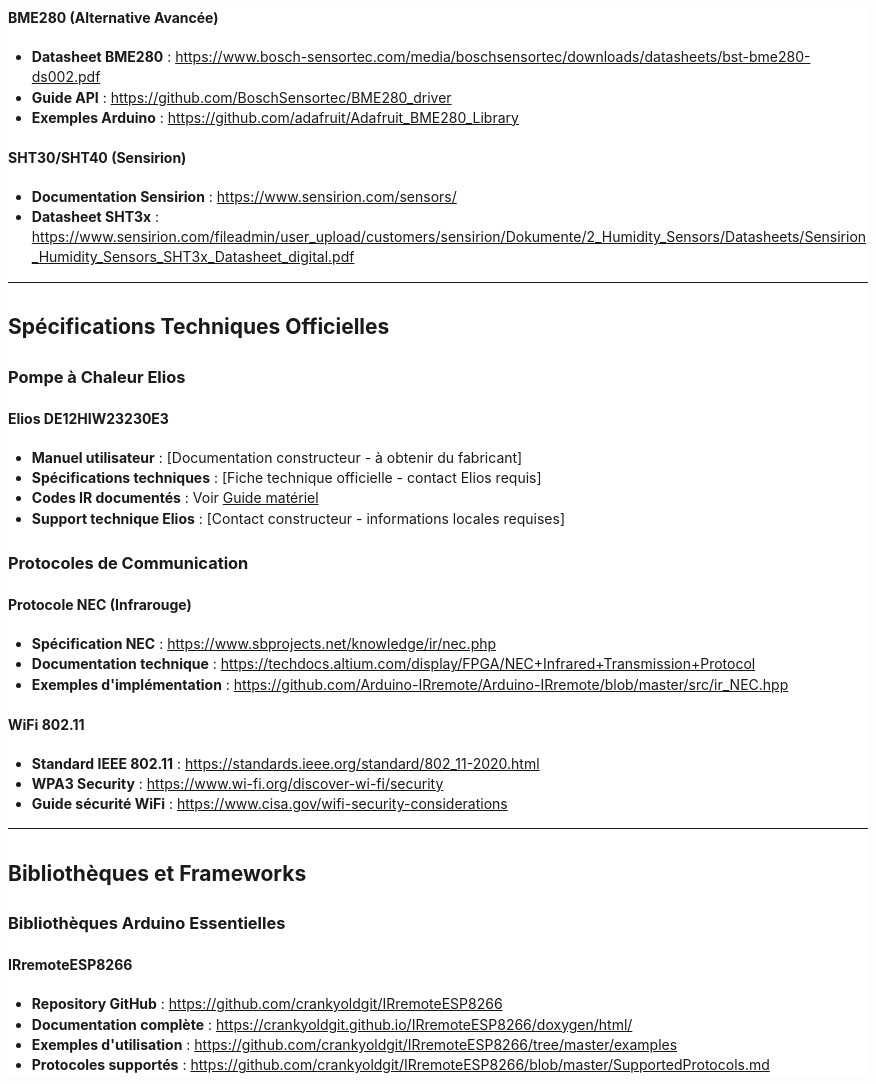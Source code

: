 #### BME280 (Alternative Avancée)
- **Datasheet BME280** : https://www.bosch-sensortec.com/media/boschsensortec/downloads/datasheets/bst-bme280-ds002.pdf
- **Guide API** : https://github.com/BoschSensortec/BME280_driver
- **Exemples Arduino** : https://github.com/adafruit/Adafruit_BME280_Library

#### SHT30/SHT40 (Sensirion)
- **Documentation Sensirion** : https://www.sensirion.com/sensors/
- **Datasheet SHT3x** : https://www.sensirion.com/fileadmin/user_upload/customers/sensirion/Dokumente/2_Humidity_Sensors/Datasheets/Sensirion_Humidity_Sensors_SHT3x_Datasheet_digital.pdf

---

## Spécifications Techniques Officielles

### Pompe à Chaleur Elios

#### Elios DE12HIW23230E3
- **Manuel utilisateur** : [Documentation constructeur - à obtenir du fabricant]
- **Spécifications techniques** : [Fiche technique officielle - contact Elios requis]
- **Codes IR documentés** : Voir [Guide matériel](../guide-technique/guide-materiel.md)
- **Support technique Elios** : [Contact constructeur - informations locales requises]

### Protocoles de Communication

#### Protocole NEC (Infrarouge)
- **Spécification NEC** : https://www.sbprojects.net/knowledge/ir/nec.php
- **Documentation technique** : https://techdocs.altium.com/display/FPGA/NEC+Infrared+Transmission+Protocol
- **Exemples d'implémentation** : https://github.com/Arduino-IRremote/Arduino-IRremote/blob/master/src/ir_NEC.hpp

#### WiFi 802.11
- **Standard IEEE 802.11** : https://standards.ieee.org/standard/802_11-2020.html
- **WPA3 Security** : https://www.wi-fi.org/discover-wi-fi/security
- **Guide sécurité WiFi** : https://www.cisa.gov/wifi-security-considerations

---

## Bibliothèques et Frameworks

### Bibliothèques Arduino Essentielles

#### IRremoteESP8266
- **Repository GitHub** : https://github.com/crankyoldgit/IRremoteESP8266
- **Documentation complète** : https://crankyoldgit.github.io/IRremoteESP8266/doxygen/html/
- **Exemples d'utilisation** : https://github.com/crankyoldgit/IRremoteESP8266/tree/master/examples
- **Protocoles supportés** : https://github.com/crankyoldgit/IRremoteESP8266/blob/master/SupportedProtocols.md
